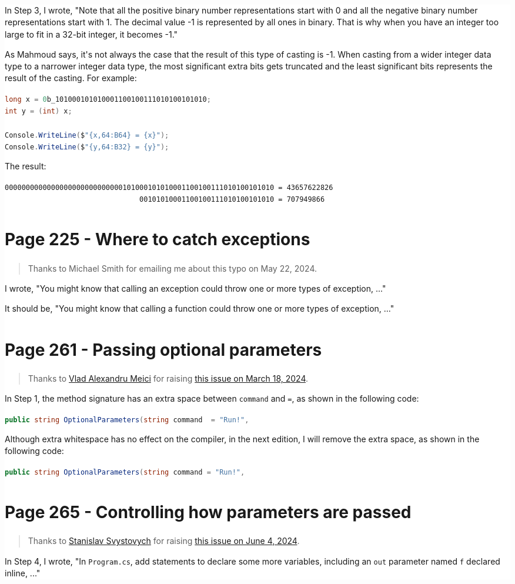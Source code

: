 In Step 3, I wrote, "Note that all the positive binary number representations start with 0 and all the negative binary number representations start with 1. The decimal value -1 is represented by all ones in binary. That is why when you have an integer too large to fit in a 32-bit integer, it becomes -1."

As Mahmoud says, it's not always the case that the result of this type of casting is -1. When casting from a wider integer data type to a narrower integer data type, the most significant extra bits gets truncated and the least significant bits represents the result of the casting. For example:
```cs
long x = 0b_101000101010001100100111010100101010;
int y = (int) x;

Console.WriteLine($"{x,64:B64} = {x}");
Console.WriteLine($"{y,64:B32} = {y}");
```

The result:
```
0000000000000000000000000000101000101010001100100111010100101010 = 43657622826
                                00101010001100100111010100101010 = 707949866
```

# Page 225 - Where to catch exceptions

> Thanks to Michael Smith for emailing me about this typo on May 22, 2024.

I wrote, "You might know that calling an exception could throw one or more types of exception, ..."

It should be, "You might know that calling a function could throw one or more types of exception, ..."

# Page 261 - Passing optional parameters

> Thanks to [Vlad Alexandru Meici](https://github.com/vladmeici) for raising [this issue on March 18, 2024](https://github.com/markjprice/cs12dotnet8/issues/28).

In Step 1, the method signature has an extra space between `command` and `=`, as shown in the following code:
```cs
public string OptionalParameters(string command  = "Run!",
```

Although extra whitespace has no effect on the compiler, in the next edition, I will remove the extra space, as shown in the following code:
```cs
public string OptionalParameters(string command = "Run!",
```

# Page 265 - Controlling how parameters are passed

> Thanks to [Stanislav Svystovych](https://github.com/ssvyst) for raising [this issue on June 4, 2024](https://github.com/markjprice/cs12dotnet8/issues/42).

In Step 4, I wrote, "In `Program.cs`, add statements to declare some more variables, including an `out` parameter named `f` declared inline, ..."
